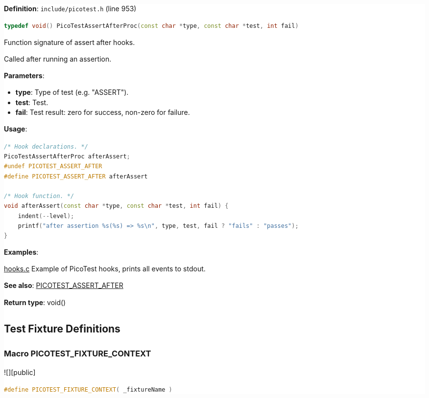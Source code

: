 **Definition**: `include/picotest.h` (line 953)

```cpp
typedef void() PicoTestAssertAfterProc(const char *type, const char *test, int fail)
```

Function signature of assert after hooks.

Called after running an assertion.






**Parameters**:

* **type**: Type of test (e.g. "ASSERT").
* **test**: Test.
* **fail**: Test result: zero for success, non-zero for failure.


**Usage**:

```cpp
/* Hook declarations. */
PicoTestAssertAfterProc afterAssert;
#undef PICOTEST_ASSERT_AFTER
#define PICOTEST_ASSERT_AFTER afterAssert

/* Hook function. */
void afterAssert(const char *type, const char *test, int fail) {
    indent(--level);
    printf("after assertion %s(%s) => %s\n", type, test, fail ? "fails" : "passes");
}
```


**Examples**:

[hooks.c](hooks_8c.md#hooks_8c) Example of PicoTest hooks, prints all events to stdout. <br/>



**See also**: [PICOTEST\_ASSERT\_AFTER](picotest_8h.md#group__assertions_1gae6c0c62e54611c6d92a3a8b81545f934)



**Return type**: void()

## Test Fixture Definitions

<a id="group__fixtures_1ga983cffc937dca4baa55f59afad404f03"></a>
### Macro PICOTEST\_FIXTURE\_CONTEXT

![][public]

```cpp
#define PICOTEST_FIXTURE_CONTEXT( _fixtureName )
```
